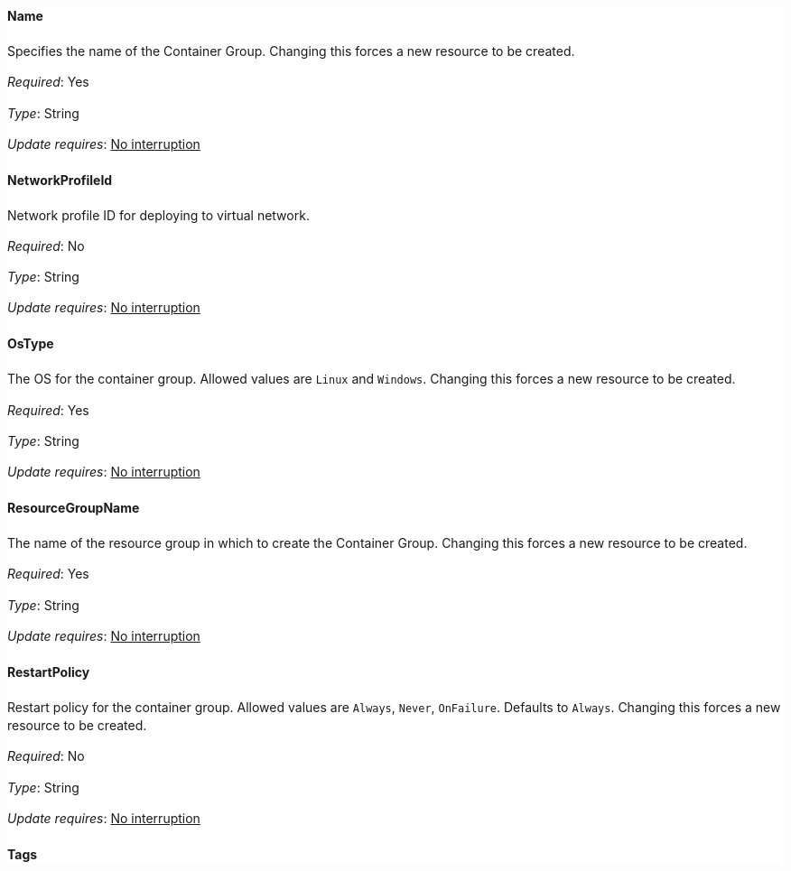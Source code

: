 #### Name

Specifies the name of the Container Group. Changing this forces a new resource to be created.

_Required_: Yes

_Type_: String

_Update requires_: [No interruption](https://docs.aws.amazon.com/AWSCloudFormation/latest/UserGuide/using-cfn-updating-stacks-update-behaviors.html#update-no-interrupt)

#### NetworkProfileId

Network profile ID for deploying to virtual network.

_Required_: No

_Type_: String

_Update requires_: [No interruption](https://docs.aws.amazon.com/AWSCloudFormation/latest/UserGuide/using-cfn-updating-stacks-update-behaviors.html#update-no-interrupt)

#### OsType

The OS for the container group. Allowed values are `Linux` and `Windows`. Changing this forces a new resource to be created.

_Required_: Yes

_Type_: String

_Update requires_: [No interruption](https://docs.aws.amazon.com/AWSCloudFormation/latest/UserGuide/using-cfn-updating-stacks-update-behaviors.html#update-no-interrupt)

#### ResourceGroupName

The name of the resource group in which to create the Container Group. Changing this forces a new resource to be created.

_Required_: Yes

_Type_: String

_Update requires_: [No interruption](https://docs.aws.amazon.com/AWSCloudFormation/latest/UserGuide/using-cfn-updating-stacks-update-behaviors.html#update-no-interrupt)

#### RestartPolicy

Restart policy for the container group. Allowed values are `Always`, `Never`, `OnFailure`. Defaults to `Always`. Changing this forces a new resource to be created.

_Required_: No

_Type_: String

_Update requires_: [No interruption](https://docs.aws.amazon.com/AWSCloudFormation/latest/UserGuide/using-cfn-updating-stacks-update-behaviors.html#update-no-interrupt)

#### Tags
